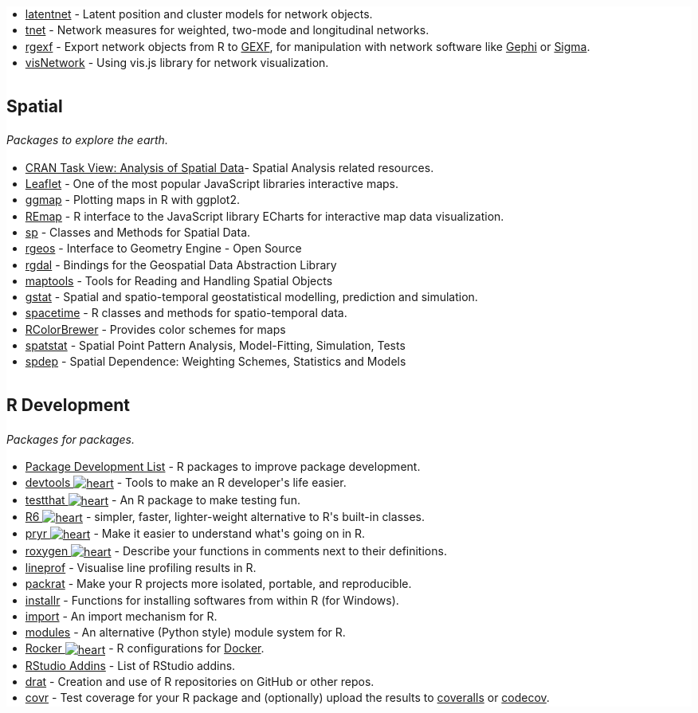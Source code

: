 * [latentnet](https://cran.r-project.org/web/packages/latentnet/index.html) - Latent position and cluster models for network objects.
* [tnet](https://cran.r-project.org/web/packages/tnet/index.html) - Network measures for weighted, two-mode and longitudinal networks.
* [rgexf](https://bitbucket.org/gvegayon/rgexf/wiki/Home) - Export network objects from R to [GEXF](http://gexf.net/format/), for manipulation with network software like [Gephi](https://gephi.org/) or [Sigma](http://sigmajs.org/).
* [visNetwork](https://github.com/datastorm-open/visNetwork) - Using vis.js library for network visualization.

## Spatial
*Packages to explore the earth.*

* [CRAN Task View: Analysis of Spatial Data](https://cran.r-project.org/web/views/Spatial.html)- Spatial Analysis related resources.
* [Leaflet](http://rstudio.github.io/leaflet/) - One of the most popular JavaScript libraries interactive maps.
* [ggmap](https://github.com/dkahle/ggmap) -  Plotting maps in R with ggplot2.
* [REmap](https://github.com/Lchiffon/REmap) - R interface to the JavaScript library ECharts for interactive map data visualization.
* [sp](https://edzer.github.io/sp/) - Classes and Methods for Spatial Data.
* [rgeos](https://cran.r-project.org/web/packages/rgeos/index.html) - Interface to Geometry Engine - Open Source
* [rgdal](https://cran.r-project.org/web/packages/rgdal/index.html) - Bindings for the Geospatial Data Abstraction Library
* [maptools](https://cran.r-project.org/web/packages/maptools/index.html) - Tools for Reading and Handling Spatial Objects
* [gstat](https://github.com/edzer/gstat) - Spatial and spatio-temporal geostatistical modelling, prediction and simulation.
* [spacetime](https://github.com/edzer/spacetime) - R classes and methods for spatio-temporal data.
* [RColorBrewer](https://cran.r-project.org/web/packages/RColorBrewer/index.html) - Provides color schemes for maps
* [spatstat](https://github.com/spatstat/spatstat) - Spatial Point Pattern Analysis, Model-Fitting, Simulation, Tests
* [spdep](https://cran.r-project.org/web/packages/spdep/index.html) - Spatial Dependence: Weighting Schemes, Statistics and Models

## R Development
*Packages for packages.*

* [Package Development List](https://github.com/ropensci/PackageDevelopment) - R packages to improve package development.
* [devtools <img class="emoji" alt="heart" src="https://awesome-r.com/heart.png" height="20" align="absmiddle" width="20">](https://github.com/hadley/devtools) - Tools to make an R developer's life easier.
* [testthat <img class="emoji" alt="heart" src="https://awesome-r.com/heart.png" height="20" align="absmiddle" width="20">](https://github.com/hadley/testthat) - An R package to make testing fun.
* [R6 <img class="emoji" alt="heart" src="https://awesome-r.com/heart.png" height="20" align="absmiddle" width="20">](https://github.com/wch/R6) - simpler, faster, lighter-weight alternative to R's built-in classes.
* [pryr <img class="emoji" alt="heart" src="https://awesome-r.com/heart.png" height="20" align="absmiddle" width="20">](https://github.com/hadley/pryr) - Make it easier to understand what's going on in R.
* [roxygen <img class="emoji" alt="heart" src="https://awesome-r.com/heart.png" height="20" align="absmiddle" width="20">](https://github.com/klutometis/roxygen) - Describe your functions in comments next to their definitions.
* [lineprof](https://github.com/hadley/lineprof) - Visualise line profiling results in R.
* [packrat](https://github.com/rstudio/packrat) - Make your R projects more isolated, portable, and reproducible.
* [installr](https://github.com/talgalili/installr/) - Functions for installing softwares from within R (for Windows).
* [import](https://github.com/smbache/import/) - An import mechanism for R.
* [modules](https://github.com/klmr/modules) - An alternative (Python style) module system for R.
* [Rocker <img class="emoji" alt="heart" src="https://awesome-r.com/heart.png" height="20" align="absmiddle" width="20">](https://github.com/rocker-org) - R configurations for [Docker](https://www.docker.com/).
* [RStudio Addins](https://github.com/daattali/rstudio-addins) - List of RStudio addins. 
* [drat](https://github.com/eddelbuettel/drat) - Creation and use of R repositories on GitHub or other repos.
* [covr](https://github.com/jimhester/covr) - Test coverage for your R package and (optionally) upload the results to [coveralls](https://coveralls.io/) or [codecov](https://codecov.io/).